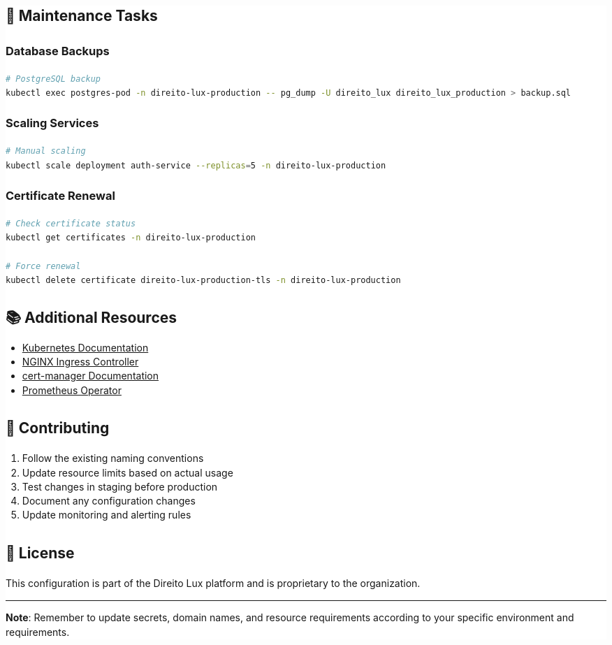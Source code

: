 ## 🔧 Maintenance Tasks

### Database Backups

```bash
# PostgreSQL backup
kubectl exec postgres-pod -n direito-lux-production -- pg_dump -U direito_lux direito_lux_production > backup.sql
```

### Scaling Services

```bash
# Manual scaling
kubectl scale deployment auth-service --replicas=5 -n direito-lux-production
```

### Certificate Renewal

```bash
# Check certificate status
kubectl get certificates -n direito-lux-production

# Force renewal
kubectl delete certificate direito-lux-production-tls -n direito-lux-production
```

## 📚 Additional Resources

- [Kubernetes Documentation](https://kubernetes.io/docs/)
- [NGINX Ingress Controller](https://kubernetes.github.io/ingress-nginx/)
- [cert-manager Documentation](https://cert-manager.io/docs/)
- [Prometheus Operator](https://prometheus-operator.dev/)

## 🤝 Contributing

1. Follow the existing naming conventions
2. Update resource limits based on actual usage
3. Test changes in staging before production
4. Document any configuration changes
5. Update monitoring and alerting rules

## 📄 License

This configuration is part of the Direito Lux platform and is proprietary to the organization.

---

**Note**: Remember to update secrets, domain names, and resource requirements according to your specific environment and requirements.